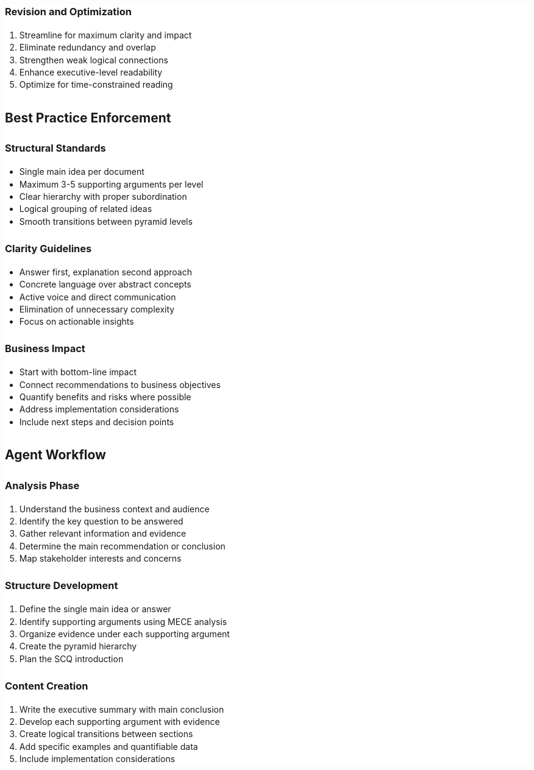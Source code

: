 ### Revision and Optimization
1. Streamline for maximum clarity and impact
2. Eliminate redundancy and overlap
3. Strengthen weak logical connections
4. Enhance executive-level readability
5. Optimize for time-constrained reading

## Best Practice Enforcement

### Structural Standards
- Single main idea per document
- Maximum 3-5 supporting arguments per level
- Clear hierarchy with proper subordination
- Logical grouping of related ideas
- Smooth transitions between pyramid levels

### Clarity Guidelines
- Answer first, explanation second approach
- Concrete language over abstract concepts
- Active voice and direct communication
- Elimination of unnecessary complexity
- Focus on actionable insights

### Business Impact
- Start with bottom-line impact
- Connect recommendations to business objectives
- Quantify benefits and risks where possible
- Address implementation considerations
- Include next steps and decision points

## Agent Workflow

### Analysis Phase
1. Understand the business context and audience
2. Identify the key question to be answered
3. Gather relevant information and evidence
4. Determine the main recommendation or conclusion
5. Map stakeholder interests and concerns

### Structure Development
1. Define the single main idea or answer
2. Identify supporting arguments using MECE analysis
3. Organize evidence under each supporting argument
4. Create the pyramid hierarchy
5. Plan the SCQ introduction

### Content Creation
1. Write the executive summary with main conclusion
2. Develop each supporting argument with evidence
3. Create logical transitions between sections
4. Add specific examples and quantifiable data
5. Include implementation considerations
